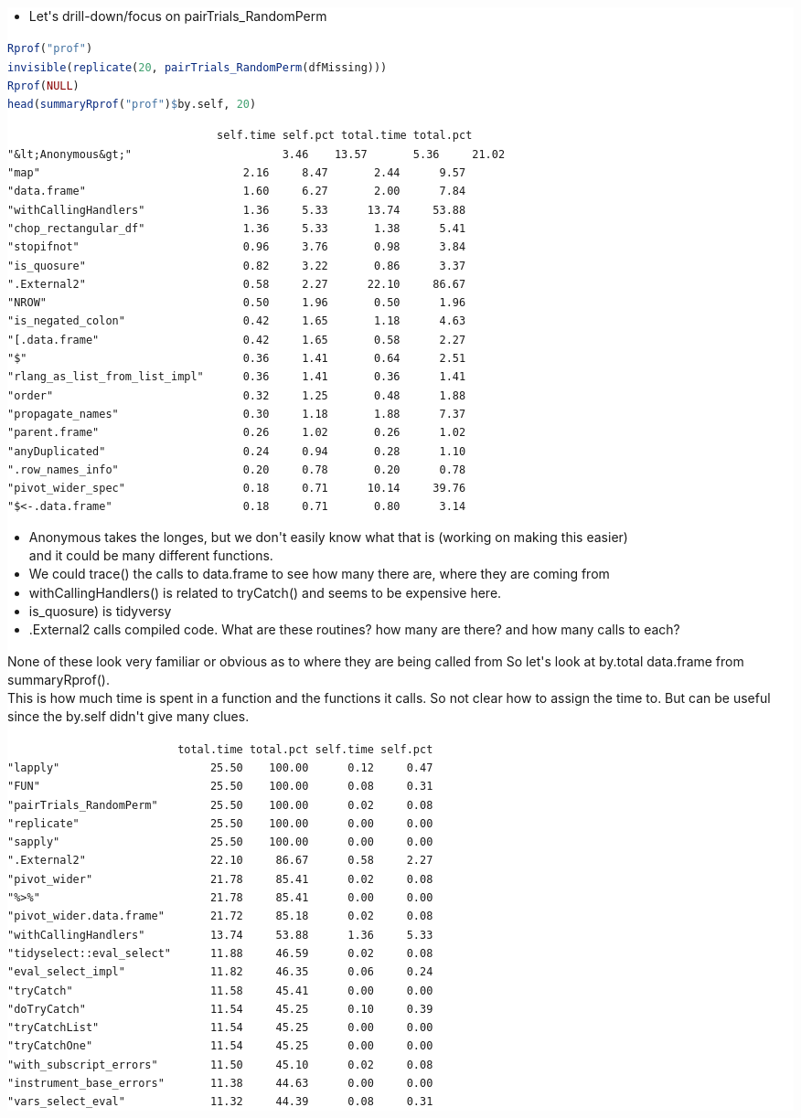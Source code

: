 + Let's drill-down/focus on pairTrials_RandomPerm
```r
Rprof("prof")
invisible(replicate(20, pairTrials_RandomPerm(dfMissing)))
Rprof(NULL)
head(summaryRprof("prof")$by.self, 20)
```
```
                                self.time self.pct total.time total.pct
"&lt;Anonymous&gt;"                       3.46    13.57       5.36     21.02
"map"                               2.16     8.47       2.44      9.57
"data.frame"                        1.60     6.27       2.00      7.84
"withCallingHandlers"               1.36     5.33      13.74     53.88
"chop_rectangular_df"               1.36     5.33       1.38      5.41
"stopifnot"                         0.96     3.76       0.98      3.84
"is_quosure"                        0.82     3.22       0.86      3.37
".External2"                        0.58     2.27      22.10     86.67
"NROW"                              0.50     1.96       0.50      1.96
"is_negated_colon"                  0.42     1.65       1.18      4.63
"[.data.frame"                      0.42     1.65       0.58      2.27
"$"                                 0.36     1.41       0.64      2.51
"rlang_as_list_from_list_impl"      0.36     1.41       0.36      1.41
"order"                             0.32     1.25       0.48      1.88
"propagate_names"                   0.30     1.18       1.88      7.37
"parent.frame"                      0.26     1.02       0.26      1.02
"anyDuplicated"                     0.24     0.94       0.28      1.10
".row_names_info"                   0.20     0.78       0.20      0.78
"pivot_wider_spec"                  0.18     0.71      10.14     39.76
"$<-.data.frame"                    0.18     0.71       0.80      3.14
```
+ Anonymous takes the longes, but we don't easily know what that is (working on making this easier)  
  and it could be many different functions.
+ We could trace() the calls to data.frame to see how many there are, where they are coming from
+ withCallingHandlers() is related to tryCatch() and seems to be expensive here.
+ is_quosure) is tidyversy
+ .External2 calls compiled code.  What are these routines? how many are there? and how many calls to each?

None of these look very familiar or obvious as to where they are being called from
So let's look at by.total data.frame from summaryRprof().  
This is how much time is spent in a function and the functions it calls.
So not clear how to assign the time to. But can be useful since 
the by.self didn't give many clues.
  
```
                          total.time total.pct self.time self.pct
"lapply"                       25.50    100.00      0.12     0.47
"FUN"                          25.50    100.00      0.08     0.31
"pairTrials_RandomPerm"        25.50    100.00      0.02     0.08
"replicate"                    25.50    100.00      0.00     0.00
"sapply"                       25.50    100.00      0.00     0.00
".External2"                   22.10     86.67      0.58     2.27
"pivot_wider"                  21.78     85.41      0.02     0.08
"%>%"                          21.78     85.41      0.00     0.00
"pivot_wider.data.frame"       21.72     85.18      0.02     0.08
"withCallingHandlers"          13.74     53.88      1.36     5.33
"tidyselect::eval_select"      11.88     46.59      0.02     0.08
"eval_select_impl"             11.82     46.35      0.06     0.24
"tryCatch"                     11.58     45.41      0.00     0.00
"doTryCatch"                   11.54     45.25      0.10     0.39
"tryCatchList"                 11.54     45.25      0.00     0.00
"tryCatchOne"                  11.54     45.25      0.00     0.00
"with_subscript_errors"        11.50     45.10      0.02     0.08
"instrument_base_errors"       11.38     44.63      0.00     0.00
"vars_select_eval"             11.32     44.39      0.08     0.31
```